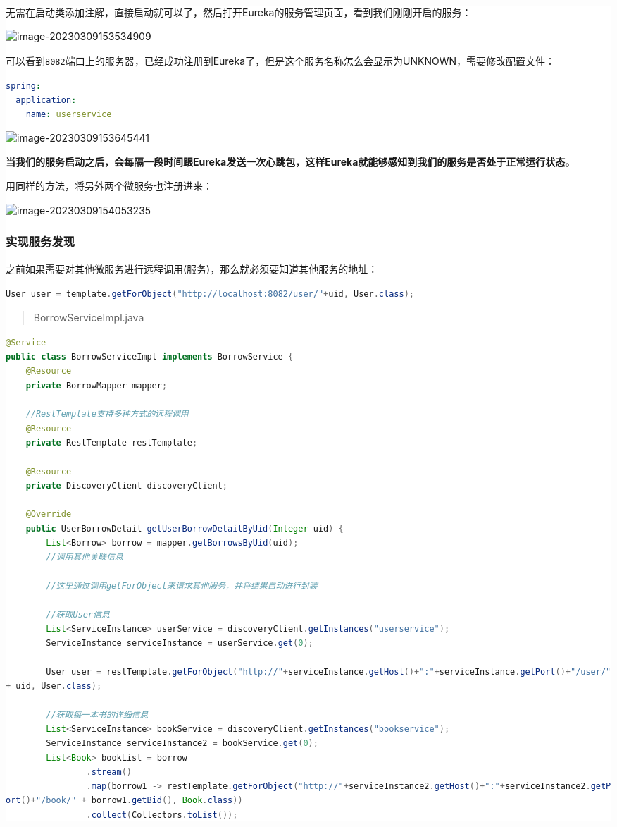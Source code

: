 无需在启动类添加注解，直接启动就可以了，然后打开Eureka的服务管理页面，看到我们刚刚开启的服务：

![image-20230309153534909](https://cdn.jsdelivr.net/gh/letengzz/Two-C@main/img/Java/202303271909976.png)

可以看到`8082`端口上的服务器，已经成功注册到Eureka了，但是这个服务名称怎么会显示为UNKNOWN，需要修改配置文件：

```yaml
spring:
  application:
    name: userservice
```

![image-20230309153645441](https://cdn.jsdelivr.net/gh/letengzz/Two-C@main/img/Java/202303271910036.png)

**当我们的服务启动之后，会每隔一段时间跟Eureka发送一次心跳包，这样Eureka就能够感知到我们的服务是否处于正常运行状态。**

用同样的方法，将另外两个微服务也注册进来：

![image-20230309154053235](https://cdn.jsdelivr.net/gh/letengzz/Two-C@main/img/Java/202303271910059.png)

### 实现服务发现

之前如果需要对其他微服务进行远程调用(服务)，那么就必须要知道其他服务的地址：

```java
User user = template.getForObject("http://localhost:8082/user/"+uid, User.class);
```

> BorrowServiceImpl.java
>

```java
@Service
public class BorrowServiceImpl implements BorrowService {
    @Resource
    private BorrowMapper mapper;

    //RestTemplate支持多种方式的远程调用
    @Resource
    private RestTemplate restTemplate;

    @Resource
    private DiscoveryClient discoveryClient;

    @Override
    public UserBorrowDetail getUserBorrowDetailByUid(Integer uid) {
        List<Borrow> borrow = mapper.getBorrowsByUid(uid);
        //调用其他关联信息

        //这里通过调用getForObject来请求其他服务，并将结果自动进行封装

        //获取User信息
        List<ServiceInstance> userService = discoveryClient.getInstances("userservice");
        ServiceInstance serviceInstance = userService.get(0);

        User user = restTemplate.getForObject("http://"+serviceInstance.getHost()+":"+serviceInstance.getPort()+"/user/" + uid, User.class);

        //获取每一本书的详细信息
        List<ServiceInstance> bookService = discoveryClient.getInstances("bookservice");
        ServiceInstance serviceInstance2 = bookService.get(0);
        List<Book> bookList = borrow
                .stream()
                .map(borrow1 -> restTemplate.getForObject("http://"+serviceInstance2.getHost()+":"+serviceInstance2.getPort()+"/book/" + borrow1.getBid(), Book.class))
                .collect(Collectors.toList());

```